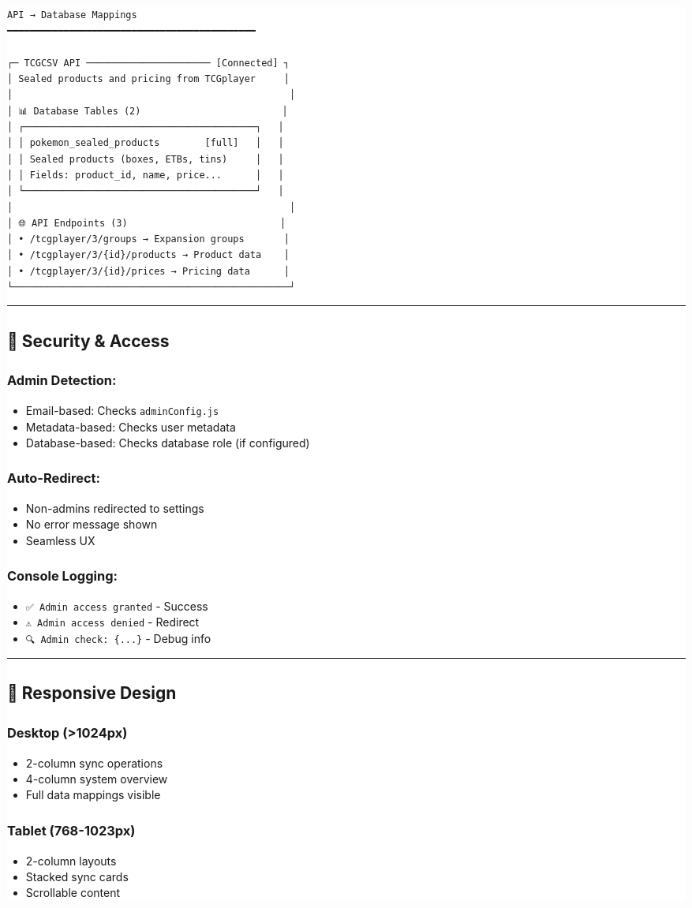 ```
API → Database Mappings
━━━━━━━━━━━━━━━━━━━━━━━━━━━━━━━━━━━━━━━━━━━━

┌─ TCGCSV API ────────────────────── [Connected] ┐
│ Sealed products and pricing from TCGplayer     │
│                                                 │
│ 📊 Database Tables (2)                         │
│ ┌─────────────────────────────────────────┐   │
│ │ pokemon_sealed_products        [full]   │   │
│ │ Sealed products (boxes, ETBs, tins)     │   │
│ │ Fields: product_id, name, price...      │   │
│ └─────────────────────────────────────────┘   │
│                                                 │
│ 🌐 API Endpoints (3)                           │
│ • /tcgplayer/3/groups → Expansion groups       │
│ • /tcgplayer/3/{id}/products → Product data    │
│ • /tcgplayer/3/{id}/prices → Pricing data      │
└─────────────────────────────────────────────────┘
```

---

## 🔐 **Security & Access**

### **Admin Detection:**
- Email-based: Checks `adminConfig.js`
- Metadata-based: Checks user metadata
- Database-based: Checks database role (if configured)

### **Auto-Redirect:**
- Non-admins redirected to settings
- No error message shown
- Seamless UX

### **Console Logging:**
- `✅ Admin access granted` - Success
- `⚠️ Admin access denied` - Redirect
- `🔍 Admin check: {...}` - Debug info

---

## 📱 **Responsive Design**

### **Desktop (>1024px)**
- 2-column sync operations
- 4-column system overview
- Full data mappings visible

### **Tablet (768-1023px)**
- 2-column layouts
- Stacked sync cards
- Scrollable content
